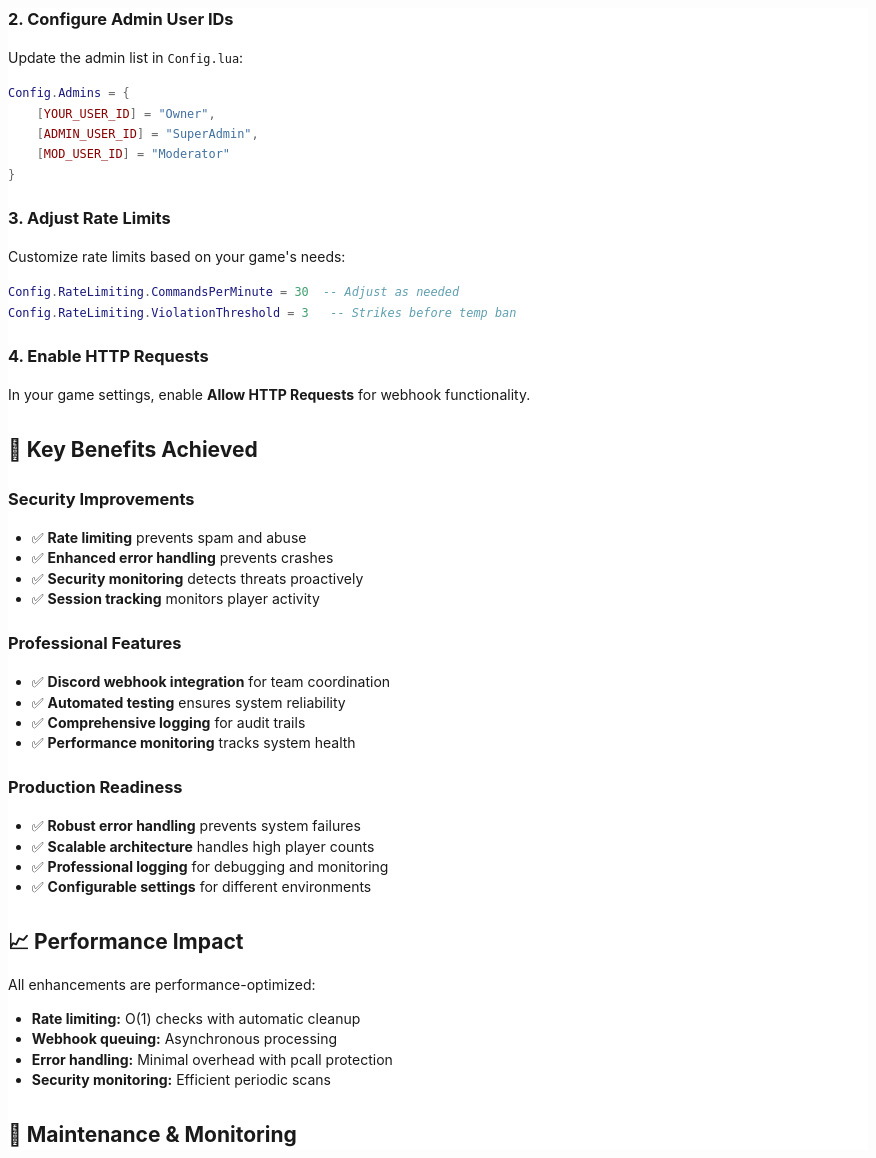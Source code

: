 ### 2. Configure Admin User IDs
Update the admin list in `Config.lua`:
```lua
Config.Admins = {
    [YOUR_USER_ID] = "Owner",
    [ADMIN_USER_ID] = "SuperAdmin",
    [MOD_USER_ID] = "Moderator"
}
```

### 3. Adjust Rate Limits
Customize rate limits based on your game's needs:
```lua
Config.RateLimiting.CommandsPerMinute = 30  -- Adjust as needed
Config.RateLimiting.ViolationThreshold = 3   -- Strikes before temp ban
```

### 4. Enable HTTP Requests
In your game settings, enable **Allow HTTP Requests** for webhook functionality.

## 🎯 **Key Benefits Achieved**

### Security Improvements
- ✅ **Rate limiting** prevents spam and abuse
- ✅ **Enhanced error handling** prevents crashes
- ✅ **Security monitoring** detects threats proactively
- ✅ **Session tracking** monitors player activity

### Professional Features
- ✅ **Discord webhook integration** for team coordination
- ✅ **Automated testing** ensures system reliability
- ✅ **Comprehensive logging** for audit trails
- ✅ **Performance monitoring** tracks system health

### Production Readiness
- ✅ **Robust error handling** prevents system failures
- ✅ **Scalable architecture** handles high player counts
- ✅ **Professional logging** for debugging and monitoring
- ✅ **Configurable settings** for different environments

## 📈 **Performance Impact**

All enhancements are performance-optimized:
- **Rate limiting:** O(1) checks with automatic cleanup
- **Webhook queuing:** Asynchronous processing
- **Error handling:** Minimal overhead with pcall protection
- **Security monitoring:** Efficient periodic scans

## 🔧 **Maintenance & Monitoring**
